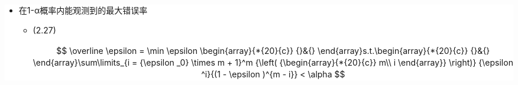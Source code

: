 - 在1-α概率内能观测到的最大错误率
  
  - (2.27)
    
    $$
    \overline \epsilon   = \min \epsilon 
\begin{array}{*{20}{c}}
{}&{}
\end{array}s.t.\begin{array}{*{20}{c}}
{}&{}
\end{array}\sum\limits_{i = {\epsilon _0} \times m + 1}^m {\left( {\begin{array}{*{20}{c}}
m\\
i
\end{array}} \right)} {\epsilon ^i}{(1 - \epsilon )^{m - i}} < \alpha
    $$
    
    
    